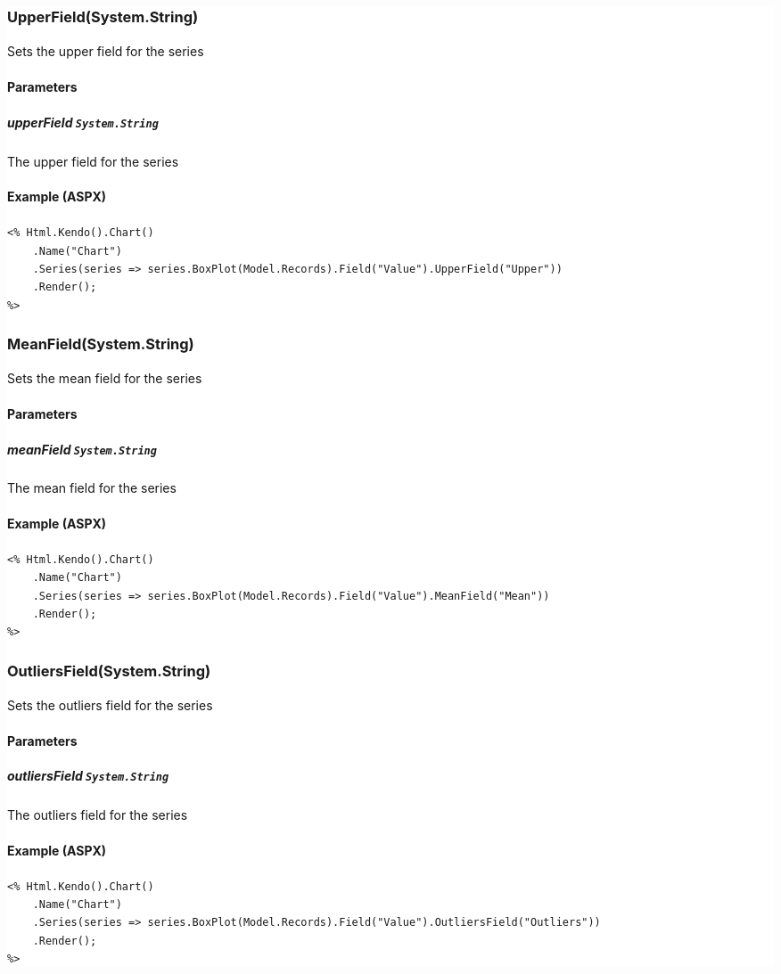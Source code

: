 
### UpperField(System.String)
Sets the upper field for the series


#### Parameters

##### upperField `System.String`
The upper field for the series




#### Example (ASPX)
    <% Html.Kendo().Chart()
        .Name("Chart")
        .Series(series => series.BoxPlot(Model.Records).Field("Value").UpperField("Upper"))
        .Render();
    %>


### MeanField(System.String)
Sets the mean field for the series


#### Parameters

##### meanField `System.String`
The mean field for the series




#### Example (ASPX)
    <% Html.Kendo().Chart()
        .Name("Chart")
        .Series(series => series.BoxPlot(Model.Records).Field("Value").MeanField("Mean"))
        .Render();
    %>


### OutliersField(System.String)
Sets the outliers field for the series


#### Parameters

##### outliersField `System.String`
The outliers field for the series




#### Example (ASPX)
    <% Html.Kendo().Chart()
        .Name("Chart")
        .Series(series => series.BoxPlot(Model.Records).Field("Value").OutliersField("Outliers"))
        .Render();
    %>



